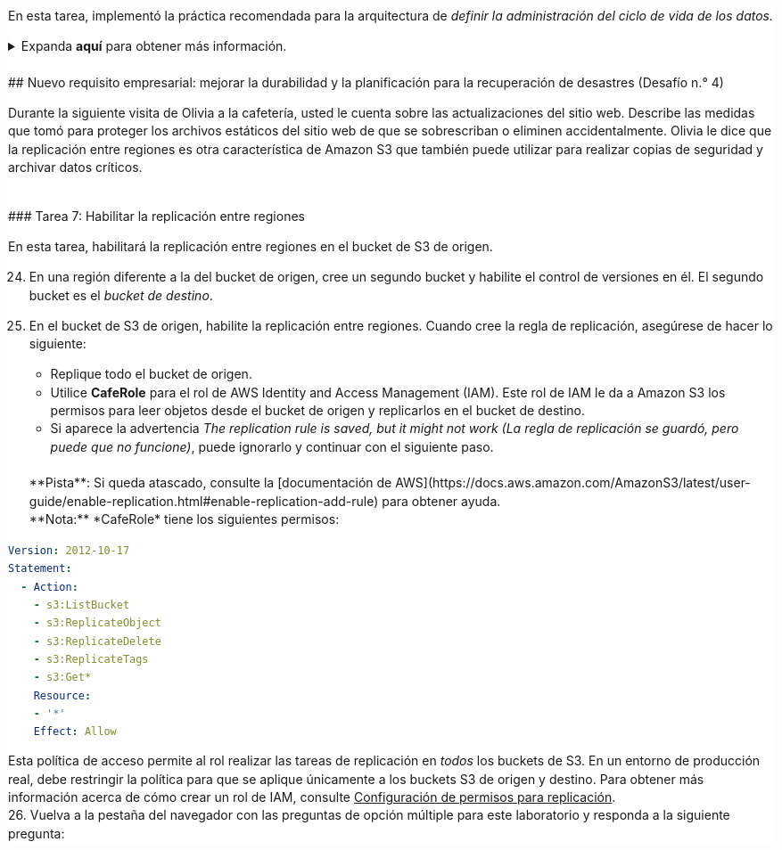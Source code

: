 En esta tarea, implementó la práctica recomendada para la arquitectura de *definir la administración del ciclo de vida de los datos.*

<details><summary>Expanda <b>aquí</b> para obtener más información.</summary></details>

<br/>
## Nuevo requisito empresarial: mejorar la durabilidad y la planificación para la recuperación de desastres (Desafío n.° 4)

Durante la siguiente visita de Olivia a la cafetería, usted le cuenta sobre las actualizaciones del sitio web. Describe las medidas que tomó para proteger los archivos estáticos del sitio web de que se sobrescriban o eliminen accidentalmente. Olivia le dice que la replicación entre regiones es otra característica de Amazon S3 que también puede utilizar para realizar copias de seguridad y archivar datos críticos.

<br/>
### Tarea 7: Habilitar la replicación entre regiones

En esta tarea, habilitará la replicación entre regiones en el bucket de S3 de origen.

24. En una región diferente a la del bucket de origen, cree un segundo bucket y habilite el control de versiones en él. El segundo bucket es el *bucket de destino*.

25. En el bucket de S3 de origen, habilite la replicación entre regiones. Cuando cree la regla de replicación, asegúrese de hacer lo siguiente:
    - Replique todo el bucket de origen.
    - Utilice **CafeRole** para el rol de AWS Identity and Access Management (IAM). Este rol de IAM le da a Amazon S3 los permisos para leer objetos desde el bucket de origen y replicarlos en el bucket de destino.
    - Si aparece la advertencia *The replication rule is saved, but it might not work (La regla de replicación se guardó, pero puede que no funcione)*, puede ignorarlo y continuar con el siguiente paso.
    <br/>
    **Pista**: Si queda atascado, consulte la [documentación de AWS](https://docs.aws.amazon.com/AmazonS3/latest/user-guide/enable-replication.html#enable-replication-add-rule) para obtener ayuda.
    <br/>
    **Nota:** *CafeRole* tiene los siguientes permisos:

```yaml
Version: 2012-10-17
Statement:
  - Action:
	- s3:ListBucket
	- s3:ReplicateObject
	- s3:ReplicateDelete
	- s3:ReplicateTags
	- s3:Get*
    Resource:
	- '*'
    Effect: Allow
```

Esta política de acceso permite al rol realizar las tareas de replicación en *todos* los buckets de S3. En un entorno de producción real, debe restringir la política para que se aplique únicamente a los buckets S3 de origen y destino. Para obtener más información acerca de cómo crear un rol de IAM, consulte [Configuración de permisos para replicación](https://docs.aws.amazon.com/AmazonS3/latest/dev/setting-repl-config-perm-overview.html).
<br/>
26. Vuelva a la pestaña del navegador con las preguntas de opción múltiple para este laboratorio y responda a la siguiente pregunta:
